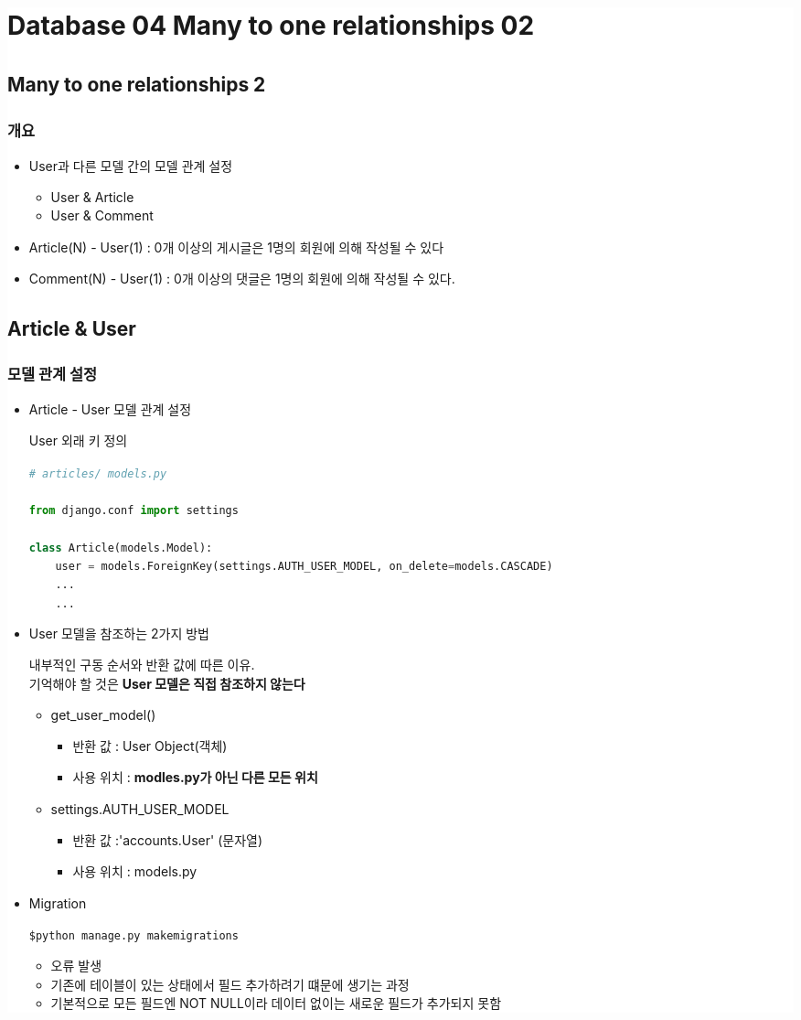 # Database 04 Many to one relationships 02

## Many to one relationships 2
### 개요
- User과 다른 모델 간의 모델 관계 설정
    - User & Article
    - User & Comment

- Article(N) - User(1) : 0개 이상의 게시글은 1명의 회원에 의해 작성될 수 있다
- Comment(N) - User(1) : 0개 이상의 댓글은 1명의 회원에 의해 작성될 수 있다.


## Article & User
### 모델 관계 설정

- Article - User 모델 관계 설정     

    User 외래 키 정의
    ```python
    # articles/ models.py
    
    from django.conf import settings

    class Article(models.Model):
        user = models.ForeignKey(settings.AUTH_USER_MODEL, on_delete=models.CASCADE)
        ...
        ...
    ```

- User 모델을 참조하는 2가지 방법

    내부적인 구동 순서와 반환 값에 따른 이유.   
    기억해야 할 것은 **User 모델은 직접 참조하지 않는다**
    
    - get_user_model()

        - 반환 값 : User Object(객체)

        - 사용 위치 : **modles.py가 아닌 다른 모든 위치**

    - settings.AUTH_USER_MODEL
        - 반환 값 :'accounts.User' (문자열)

        - 사용 위치 : models.py


- Migration
    ```shell
    $python manage.py makemigrations
    ```
    - 오류 발생
    - 기존에 테이블이 있는 상태에서 필드 추가하려기 떄문에 생기는 과정
    - 기본적으로 모든 필드엔 NOT NULL이라 데이터 없이는 새로운 필드가 추가되지 못함
    